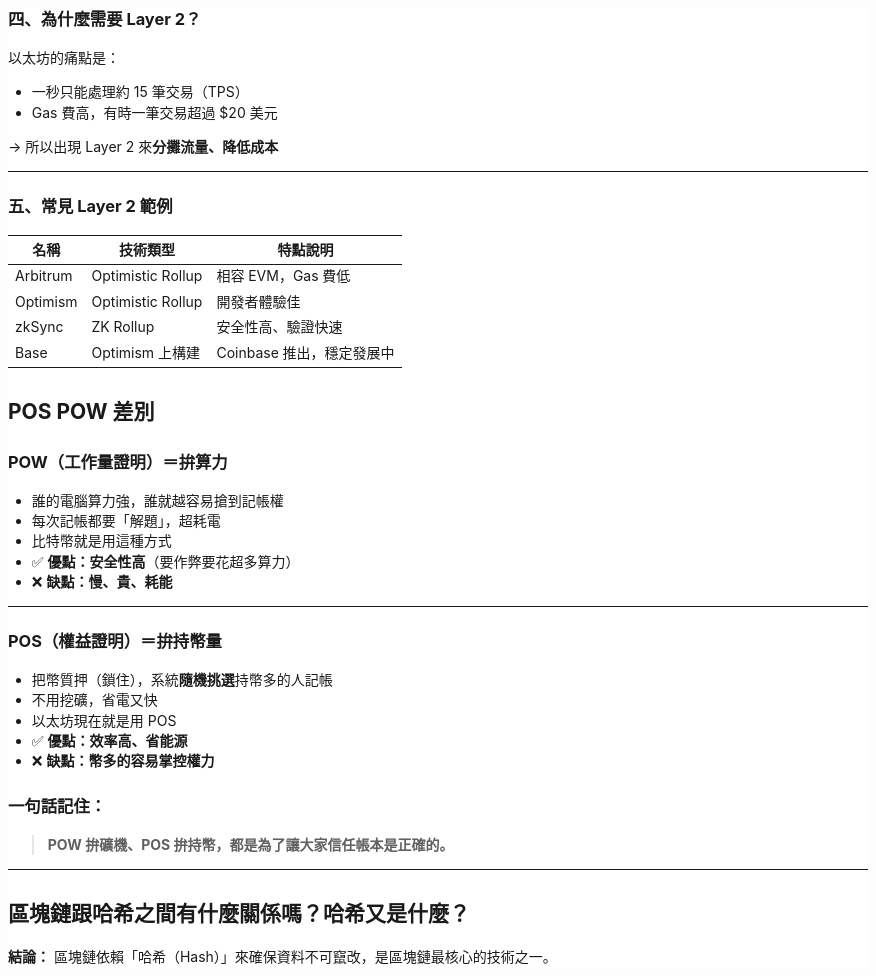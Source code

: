 
### 四、為什麼需要 Layer 2？

以太坊的痛點是：

- 一秒只能處理約 15 筆交易（TPS）
- Gas 費高，有時一筆交易超過 \$20 美元

→ 所以出現 Layer 2 來**分攤流量、降低成本**

---

### 五、常見 Layer 2 範例

| 名稱     | 技術類型          | 特點說明                  |
| -------- | ----------------- | ------------------------- |
| Arbitrum | Optimistic Rollup | 相容 EVM，Gas 費低        |
| Optimism | Optimistic Rollup | 開發者體驗佳              |
| zkSync   | ZK Rollup         | 安全性高、驗證快速        |
| Base     | Optimism 上構建   | Coinbase 推出，穩定發展中 |

## POS POW 差別

### POW（工作量證明）＝拚算力

- 誰的電腦算力強，誰就越容易搶到記帳權
- 每次記帳都要「解題」，超耗電
- 比特幣就是用這種方式
- ✅ **優點：安全性高**（要作弊要花超多算力）
- ❌ **缺點：慢、貴、耗能**

---

### POS（權益證明）＝拚持幣量

- 把幣質押（鎖住），系統**隨機挑選**持幣多的人記帳
- 不用挖礦，省電又快
- 以太坊現在就是用 POS
- ✅ **優點：效率高、省能源**
- ❌ **缺點：幣多的容易掌控權力**

### 一句話記住：

> **POW 拚礦機、POS 拚持幣，都是為了讓大家信任帳本是正確的。**

---

## 區塊鏈跟哈希之間有什麼關係嗎？哈希又是什麼？

**結論：** 區塊鏈依賴「哈希（Hash）」來確保資料不可竄改，是區塊鏈最核心的技術之一。
